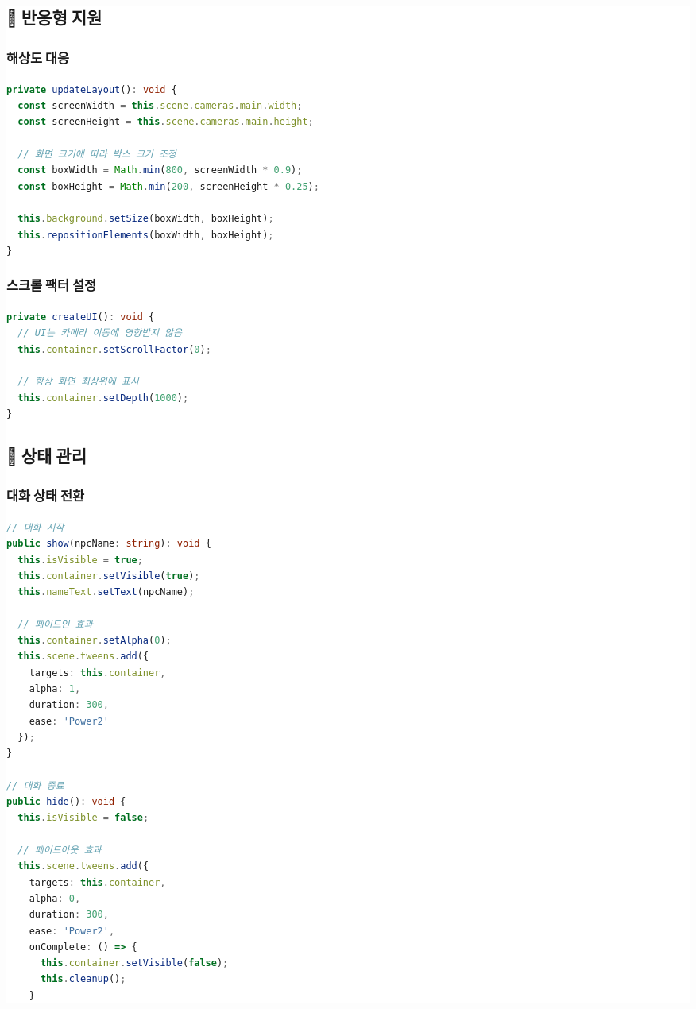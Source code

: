 ## 📱 반응형 지원

### 해상도 대응
```typescript
private updateLayout(): void {
  const screenWidth = this.scene.cameras.main.width;
  const screenHeight = this.scene.cameras.main.height;
  
  // 화면 크기에 따라 박스 크기 조정
  const boxWidth = Math.min(800, screenWidth * 0.9);
  const boxHeight = Math.min(200, screenHeight * 0.25);
  
  this.background.setSize(boxWidth, boxHeight);
  this.repositionElements(boxWidth, boxHeight);
}
```

### 스크롤 팩터 설정
```typescript
private createUI(): void {
  // UI는 카메라 이동에 영향받지 않음
  this.container.setScrollFactor(0);
  
  // 항상 화면 최상위에 표시
  this.container.setDepth(1000);
}
```

## 🔄 상태 관리

### 대화 상태 전환
```typescript
// 대화 시작
public show(npcName: string): void {
  this.isVisible = true;
  this.container.setVisible(true);
  this.nameText.setText(npcName);
  
  // 페이드인 효과
  this.container.setAlpha(0);
  this.scene.tweens.add({
    targets: this.container,
    alpha: 1,
    duration: 300,
    ease: 'Power2'
  });
}

// 대화 종료
public hide(): void {
  this.isVisible = false;
  
  // 페이드아웃 효과
  this.scene.tweens.add({
    targets: this.container,
    alpha: 0,
    duration: 300,
    ease: 'Power2',
    onComplete: () => {
      this.container.setVisible(false);
      this.cleanup();
    }
```